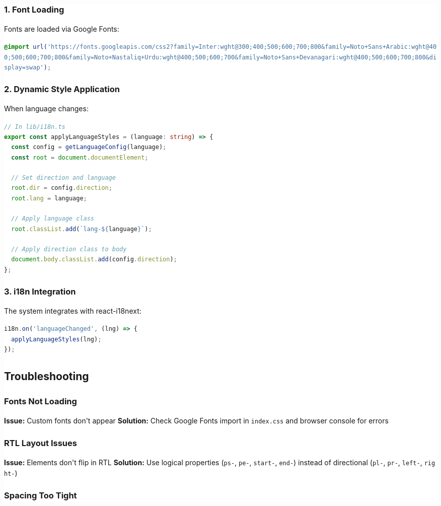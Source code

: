 ### 1. Font Loading

Fonts are loaded via Google Fonts:
```css
@import url('https://fonts.googleapis.com/css2?family=Inter:wght@300;400;500;600;700;800&family=Noto+Sans+Arabic:wght@400;500;600;700;800&family=Noto+Nastaliq+Urdu:wght@400;500;600;700&family=Noto+Sans+Devanagari:wght@400;500;600;700;800&display=swap');
```

### 2. Dynamic Style Application

When language changes:
```typescript
// In lib/i18n.ts
export const applyLanguageStyles = (language: string) => {
  const config = getLanguageConfig(language);
  const root = document.documentElement;
  
  // Set direction and language
  root.dir = config.direction;
  root.lang = language;
  
  // Apply language class
  root.classList.add(`lang-${language}`);
  
  // Apply direction class to body
  document.body.classList.add(config.direction);
};
```

### 3. i18n Integration

The system integrates with react-i18next:
```typescript
i18n.on('languageChanged', (lng) => {
  applyLanguageStyles(lng);
});
```

## Troubleshooting

### Fonts Not Loading

**Issue:** Custom fonts don't appear
**Solution:** Check Google Fonts import in `index.css` and browser console for errors

### RTL Layout Issues

**Issue:** Elements don't flip in RTL
**Solution:** Use logical properties (`ps-`, `pe-`, `start-`, `end-`) instead of directional (`pl-`, `pr-`, `left-`, `right-`)

### Spacing Too Tight
